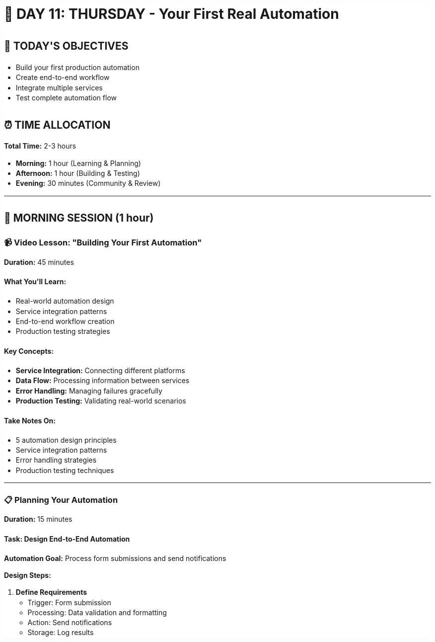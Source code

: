 # 📅 DAY 11: THURSDAY - Your First Real Automation

## 🎯 TODAY'S OBJECTIVES
- Build your first production automation
- Create end-to-end workflow
- Integrate multiple services
- Test complete automation flow

## ⏰ TIME ALLOCATION
**Total Time:** 2-3 hours
- **Morning:** 1 hour (Learning & Planning)
- **Afternoon:** 1 hour (Building & Testing)
- **Evening:** 30 minutes (Community & Review)

---

## 🌅 MORNING SESSION (1 hour)

### **📹 Video Lesson: "Building Your First Automation"**
**Duration:** 45 minutes

#### **What You'll Learn:**
- Real-world automation design
- Service integration patterns
- End-to-end workflow creation
- Production testing strategies

#### **Key Concepts:**
- **Service Integration:** Connecting different platforms
- **Data Flow:** Processing information between services
- **Error Handling:** Managing failures gracefully
- **Production Testing:** Validating real-world scenarios

#### **Take Notes On:**
- 5 automation design principles
- Service integration patterns
- Error handling strategies
- Production testing techniques

---

### **📋 Planning Your Automation**
**Duration:** 15 minutes

#### **Task: Design End-to-End Automation**

**Automation Goal:** Process form submissions and send notifications

**Design Steps:**
1. **Define Requirements**
   - Trigger: Form submission
   - Processing: Data validation and formatting
   - Action: Send notifications
   - Storage: Log results
